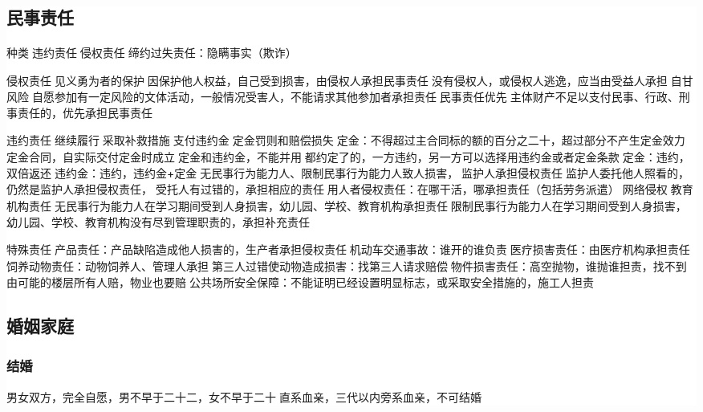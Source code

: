 ## 民事责任

种类
  违约责任
  侵权责任
  缔约过失责任：隐瞒事实（欺诈）

侵权责任
  见义勇为者的保护
    因保护他人权益，自己受到损害，由侵权人承担民事责任
    没有侵权人，或侵权人逃逸，应当由受益人承担
  自甘风险
    自愿参加有一定风险的文体活动，一般情况受害人，不能请求其他参加者承担责任
  民事责任优先
    主体财产不足以支付民事、行政、刑事责任的，优先承担民事责任

违约责任
  继续履行
  采取补救措施
  支付违约金
  定金罚则和赔偿损失
    定金：不得超过主合同标的额的百分之二十，超过部分不产生定金效力
    定金合同，自实际交付定金时成立
    定金和违约金，不能并用
      都约定了的，一方违约，另一方可以选择用违约金或者定金条款
      定金：违约，双倍返还
      违约金：违约，违约金+定金
  无民事行为能力人、限制民事行为能力人致人损害，
    监护人承担侵权责任
    监护人委托他人照看的，仍然是监护人承担侵权责任，
    受托人有过错的，承担相应的责任
  用人者侵权责任：在哪干活，哪承担责任（包括劳务派遣）
  网络侵权
  教育机构责任
    无民事行为能力人在学习期间受到人身损害，幼儿园、学校、教育机构承担责任
    限制民事行为能力人在学习期间受到人身损害，幼儿园、学校、教育机构没有尽到管理职责的，承担补充责任
  
特殊责任
  产品责任：产品缺陷造成他人损害的，生产者承担侵权责任
  机动车交通事故：谁开的谁负责
  医疗损害责任：由医疗机构承担责任
  饲养动物责任：动物饲养人、管理人承担
  第三人过错使动物造成损害：找第三人请求赔偿
  物件损害责任：高空抛物，谁抛谁担责，找不到由可能的楼层所有人赔，物业也要赔
  公共场所安全保障：不能证明已经设置明显标志，或采取安全措施的，施工人担责

## 婚姻家庭

### 结婚

男女双方，完全自愿，男不早于二十二，女不早于二十
直系血亲，三代以内旁系血亲，不可结婚
